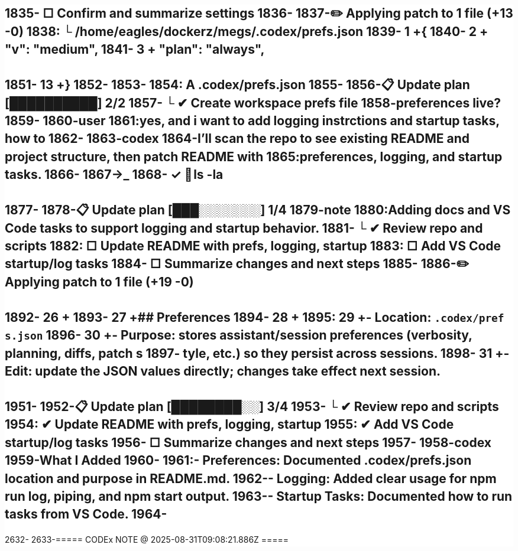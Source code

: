 1835-    □ Confirm and summarize settings
1836-
1837-✏️ Applying patch to 1 file (+13 -0)
1838:  └ /home/eagles/dockerz/megs/.codex/prefs.json
1839-    1     +{
1840-    2     +  "v": "medium",
1841-    3     +  "plan": "always",
--
1851-    13    +}
1852-
1853-
1854:    A .codex/prefs.json
1855-
1856-📋 Update plan [██████████] 2/2
1857-  └ ✔ Create workspace prefs file
1858-preferences live?
1859-
1860-user
1861:yes, and i want to add logging instrctions and startup tasks, how to
1862-
1863-codex
1864-I’ll scan the repo to see existing README and project structure, then patch README with
1865:preferences, logging, and startup tasks.
1866-
1867->_
1868-  ✓ 📂 ls -la
--
1877-
1878-📋 Update plan [███░░░░░░░] 1/4
1879-note
1880:Adding docs and VS Code tasks to support logging and startup behavior.
1881-  └ ✔ Review repo and scripts
1882:    □ Update README with prefs, logging, startup
1883:    □ Add VS Code startup/log tasks
1884-    □ Summarize changes and next steps
1885-
1886-✏️ Applying patch to 1 file (+19 -0)
--
1892-    26    +
1893-    27    +## Preferences
1894-    28    +
1895:    29    +- Location: `.codex/prefs.json`
1896-    30    +- Purpose: stores assistant/session preferences (verbosity, planning, diffs, patch s
1897-           tyle, etc.) so they persist across sessions.
1898-    31    +- Edit: update the JSON values directly; changes take effect next session.
--
1951-
1952-📋 Update plan [████████░░] 3/4
1953-  └ ✔ Review repo and scripts
1954:    ✔ Update README with prefs, logging, startup
1955:    ✔ Add VS Code startup/log tasks
1956-    □ Summarize changes and next steps
1957-
1958-codex
1959-What I Added
1960-
1961:- Preferences: Documented .codex/prefs.json location and purpose in README.md.
1962-- Logging: Added clear usage for npm run log, piping, and npm start output.
1963-- Startup Tasks: Documented how to run tasks from VS Code.
1964-
--
2632-
2633-===== CODEx NOTE @ 2025-08-31T09:08:21.886Z =====